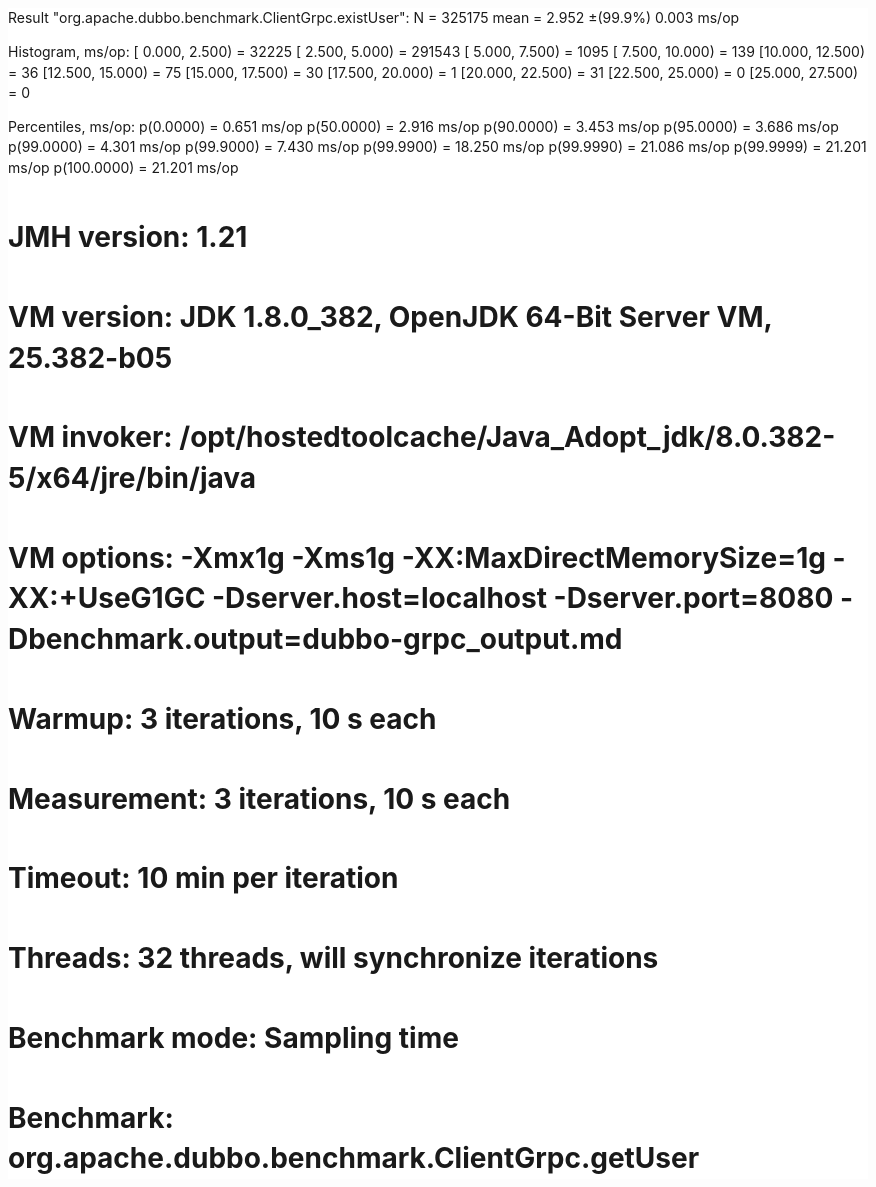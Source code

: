 

Result "org.apache.dubbo.benchmark.ClientGrpc.existUser":
  N = 325175
  mean =      2.952 ±(99.9%) 0.003 ms/op

  Histogram, ms/op:
    [ 0.000,  2.500) = 32225 
    [ 2.500,  5.000) = 291543 
    [ 5.000,  7.500) = 1095 
    [ 7.500, 10.000) = 139 
    [10.000, 12.500) = 36 
    [12.500, 15.000) = 75 
    [15.000, 17.500) = 30 
    [17.500, 20.000) = 1 
    [20.000, 22.500) = 31 
    [22.500, 25.000) = 0 
    [25.000, 27.500) = 0 

  Percentiles, ms/op:
      p(0.0000) =      0.651 ms/op
     p(50.0000) =      2.916 ms/op
     p(90.0000) =      3.453 ms/op
     p(95.0000) =      3.686 ms/op
     p(99.0000) =      4.301 ms/op
     p(99.9000) =      7.430 ms/op
     p(99.9900) =     18.250 ms/op
     p(99.9990) =     21.086 ms/op
     p(99.9999) =     21.201 ms/op
    p(100.0000) =     21.201 ms/op


# JMH version: 1.21
# VM version: JDK 1.8.0_382, OpenJDK 64-Bit Server VM, 25.382-b05
# VM invoker: /opt/hostedtoolcache/Java_Adopt_jdk/8.0.382-5/x64/jre/bin/java
# VM options: -Xmx1g -Xms1g -XX:MaxDirectMemorySize=1g -XX:+UseG1GC -Dserver.host=localhost -Dserver.port=8080 -Dbenchmark.output=dubbo-grpc_output.md
# Warmup: 3 iterations, 10 s each
# Measurement: 3 iterations, 10 s each
# Timeout: 10 min per iteration
# Threads: 32 threads, will synchronize iterations
# Benchmark mode: Sampling time
# Benchmark: org.apache.dubbo.benchmark.ClientGrpc.getUser
